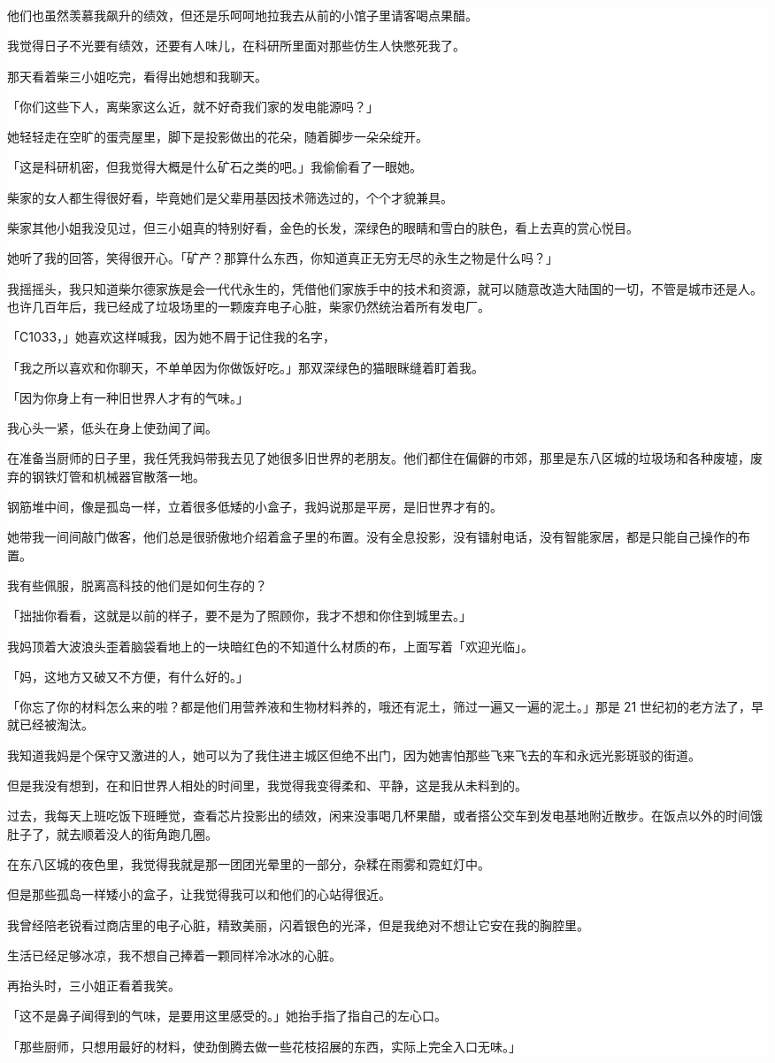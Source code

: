 他们也虽然羡慕我飙升的绩效，但还是乐呵呵地拉我去从前的小馆子里请客喝点果醋。

我觉得日子不光要有绩效，还要有人味儿，在科研所里面对那些仿生人快憋死我了。

那天看着柴三小姐吃完，看得出她想和我聊天。

「你们这些下人，离柴家这么近，就不好奇我们家的发电能源吗？」

她轻轻走在空旷的蛋壳屋里，脚下是投影做出的花朵，随着脚步一朵朵绽开。

「这是科研机密，但我觉得大概是什么矿石之类的吧。」我偷偷看了一眼她。

柴家的女人都生得很好看，毕竟她们是父辈用基因技术筛选过的，个个才貌兼具。

柴家其他小姐我没见过，但三小姐真的特别好看，金色的长发，深绿色的眼睛和雪白的肤色，看上去真的赏心悦目。

她听了我的回答，笑得很开心。「矿产？那算什么东西，你知道真正无穷无尽的永生之物是什么吗？」

我摇摇头，我只知道柴尔德家族是会一代代永生的，凭借他们家族手中的技术和资源，就可以随意改造大陆国的一切，不管是城市还是人。也许几百年后，我已经成了垃圾场里的一颗废弃电子心脏，柴家仍然统治着所有发电厂。

「C1033，」她喜欢这样喊我，因为她不屑于记住我的名字，

「我之所以喜欢和你聊天，不单单因为你做饭好吃。」那双深绿色的猫眼眯缝着盯着我。

「因为你身上有一种旧世界人才有的气味。」

我心头一紧，低头在身上使劲闻了闻。

在准备当厨师的日子里，我任凭我妈带我去见了她很多旧世界的老朋友。他们都住在偏僻的市郊，那里是东八区城的垃圾场和各种废墟，废弃的钢铁灯管和机械器官散落一地。

钢筋堆中间，像是孤岛一样，立着很多低矮的小盒子，我妈说那是平房，是旧世界才有的。

她带我一间间敲门做客，他们总是很骄傲地介绍着盒子里的布置。没有全息投影，没有镭射电话，没有智能家居，都是只能自己操作的布置。

我有些佩服，脱离高科技的他们是如何生存的？

「拙拙你看看，这就是以前的样子，要不是为了照顾你，我才不想和你住到城里去。」

我妈顶着大波浪头歪着脑袋看地上的一块暗红色的不知道什么材质的布，上面写着「欢迎光临」。

「妈，这地方又破又不方便，有什么好的。」

「你忘了你的材料怎么来的啦？都是他们用营养液和生物材料养的，哦还有泥土，筛过一遍又一遍的泥土。」那是 21 世纪初的老方法了，早就已经被淘汰。

我知道我妈是个保守又激进的人，她可以为了我住进主城区但绝不出门，因为她害怕那些飞来飞去的车和永远光影斑驳的街道。

但是我没有想到，在和旧世界人相处的时间里，我觉得我变得柔和、平静，这是我从未料到的。

过去，我每天上班吃饭下班睡觉，查看芯片投影出的绩效，闲来没事喝几杯果醋，或者搭公交车到发电基地附近散步。在饭点以外的时间饿肚子了，就去顺着没人的街角跑几圈。

在东八区城的夜色里，我觉得我就是那一团团光晕里的一部分，杂糅在雨雾和霓虹灯中。

但是那些孤岛一样矮小的盒子，让我觉得我可以和他们的心站得很近。

我曾经陪老锐看过商店里的电子心脏，精致美丽，闪着银色的光泽，但是我绝对不想让它安在我的胸腔里。

生活已经足够冰凉，我不想自己捧着一颗同样冷冰冰的心脏。

再抬头时，三小姐正看着我笑。

「这不是鼻子闻得到的气味，是要用这里感受的。」她抬手指了指自己的左心口。

「那些厨师，只想用最好的材料，使劲倒腾去做一些花枝招展的东西，实际上完全入口无味。」

